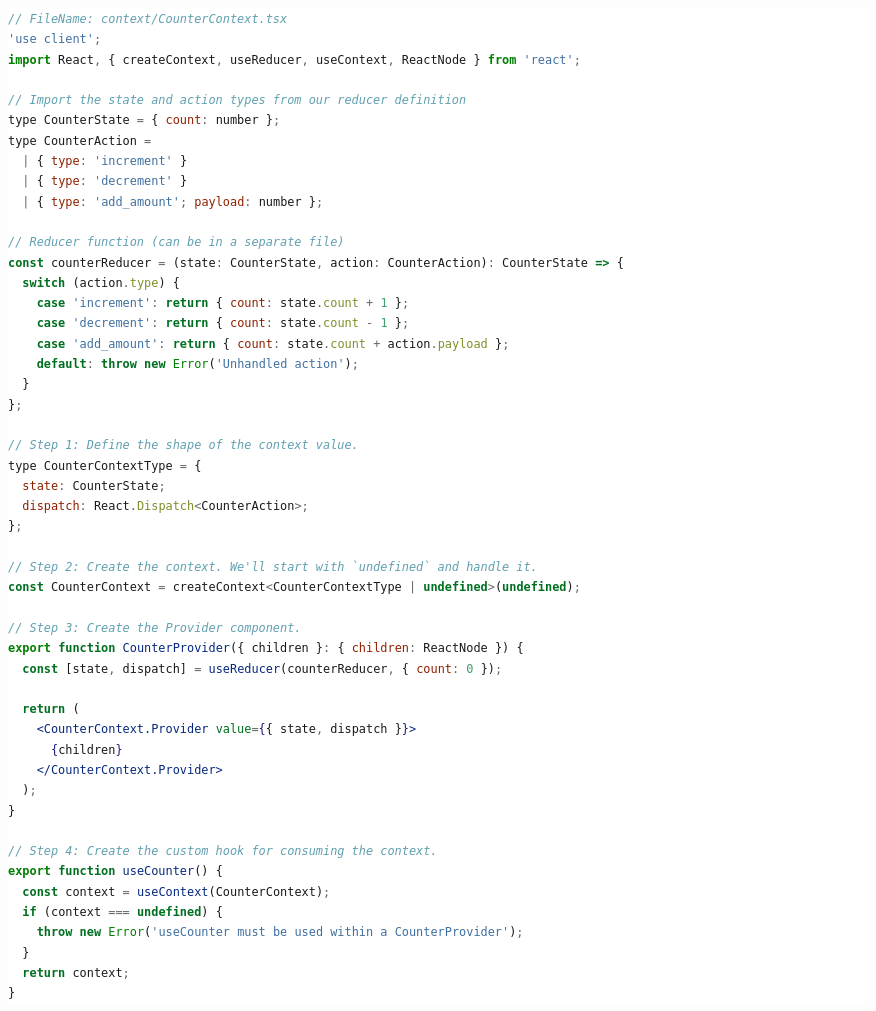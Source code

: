 ```jsx
// FileName: context/CounterContext.tsx
'use client';
import React, { createContext, useReducer, useContext, ReactNode } from 'react';

// Import the state and action types from our reducer definition
type CounterState = { count: number };
type CounterAction =
  | { type: 'increment' }
  | { type: 'decrement' }
  | { type: 'add_amount'; payload: number };

// Reducer function (can be in a separate file)
const counterReducer = (state: CounterState, action: CounterAction): CounterState => {
  switch (action.type) {
    case 'increment': return { count: state.count + 1 };
    case 'decrement': return { count: state.count - 1 };
    case 'add_amount': return { count: state.count + action.payload };
    default: throw new Error('Unhandled action');
  }
};

// Step 1: Define the shape of the context value.
type CounterContextType = {
  state: CounterState;
  dispatch: React.Dispatch<CounterAction>;
};

// Step 2: Create the context. We'll start with `undefined` and handle it.
const CounterContext = createContext<CounterContextType | undefined>(undefined);

// Step 3: Create the Provider component.
export function CounterProvider({ children }: { children: ReactNode }) {
  const [state, dispatch] = useReducer(counterReducer, { count: 0 });

  return (
    <CounterContext.Provider value={{ state, dispatch }}>
      {children}
    </CounterContext.Provider>
  );
}

// Step 4: Create the custom hook for consuming the context.
export function useCounter() {
  const context = useContext(CounterContext);
  if (context === undefined) {
    throw new Error('useCounter must be used within a CounterProvider');
  }
  return context;
}
```
